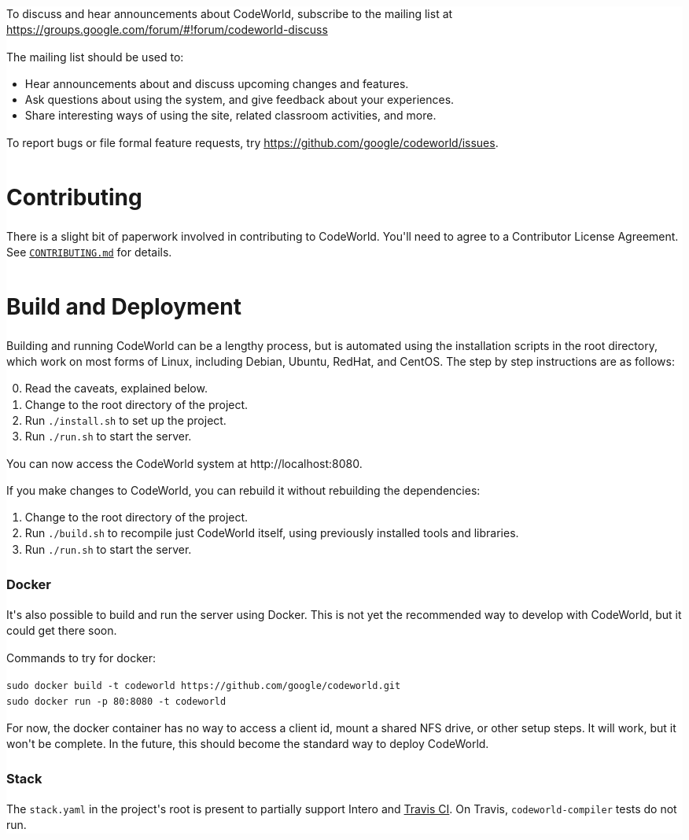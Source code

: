 To discuss and hear announcements about CodeWorld, subscribe to the mailing
list at https://groups.google.com/forum/#!forum/codeworld-discuss

The mailing list should be used to:
- Hear announcements about and discuss upcoming changes and features.
- Ask questions about using the system, and give feedback about your
  experiences.
- Share interesting ways of using the site, related classroom activities, and
  more.

To report bugs or file formal feature requests, try
https://github.com/google/codeworld/issues.

Contributing
============

There is a slight bit of paperwork involved in contributing to CodeWorld.  You'll need to
agree to a Contributor License Agreement.  See [`CONTRIBUTING.md`](CONTRIBUTING.md) for details.

Build and Deployment
====================

Building and running CodeWorld can be a lengthy process, but is automated using the
installation scripts in the root directory, which work on most forms of Linux, including
Debian, Ubuntu, RedHat, and CentOS.  The step by step instructions are as follows:

0. Read the caveats, explained below.
1. Change to the root directory of the project.
2. Run `./install.sh` to set up the project.
3. Run `./run.sh` to start the server.

You can now access the CodeWorld system at http://localhost:8080.

If you make changes to CodeWorld, you can rebuild it without rebuilding the dependencies:

1. Change to the root directory of the project.
2. Run `./build.sh` to recompile just CodeWorld itself, using previously installed tools and libraries.
3. Run `./run.sh` to start the server.

### Docker

It's also possible to build and run the server using Docker.  This is not yet the
recommended way to develop with CodeWorld, but it could get there soon.

Commands to try for docker:

    sudo docker build -t codeworld https://github.com/google/codeworld.git
    sudo docker run -p 80:8080 -t codeworld

For now, the docker container has no way to access a client id, mount a shared NFS
drive, or other setup steps.  It will work, but it won't be complete.  In the
future, this should become the standard way to deploy CodeWorld.

### Stack

The `stack.yaml` in the project's root is present to partially support Intero and
[Travis CI](https://travis-ci.org/google/codeworld/).  On Travis, `codeworld-compiler`
tests do not run.
